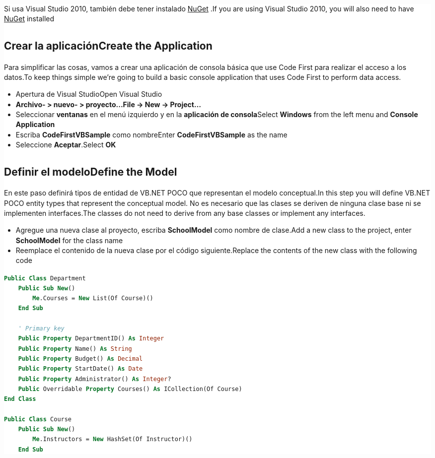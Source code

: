 <span data-ttu-id="9e1f7-113">Si usa Visual Studio 2010, también debe tener instalado [NuGet](https://visualstudiogallery.msdn.microsoft.com/27077b70-9dad-4c64-adcf-c7cf6bc9970c) .</span><span class="sxs-lookup"><span data-stu-id="9e1f7-113">If you are using Visual Studio 2010, you will also need to have [NuGet](https://visualstudiogallery.msdn.microsoft.com/27077b70-9dad-4c64-adcf-c7cf6bc9970c) installed</span></span>

## <a name="create-the-application"></a><span data-ttu-id="9e1f7-114">Crear la aplicación</span><span class="sxs-lookup"><span data-stu-id="9e1f7-114">Create the Application</span></span>

<span data-ttu-id="9e1f7-115">Para simplificar las cosas, vamos a crear una aplicación de consola básica que use Code First para realizar el acceso a los datos.</span><span class="sxs-lookup"><span data-stu-id="9e1f7-115">To keep things simple we’re going to build a basic console application that uses Code First to perform data access.</span></span>

-   <span data-ttu-id="9e1f7-116">Apertura de Visual Studio</span><span class="sxs-lookup"><span data-stu-id="9e1f7-116">Open Visual Studio</span></span>
-   <span data-ttu-id="9e1f7-117">**Archivo- &gt; nuevo- &gt; proyecto...**</span><span class="sxs-lookup"><span data-stu-id="9e1f7-117">**File -&gt; New -&gt; Project…**</span></span>
-   <span data-ttu-id="9e1f7-118">Seleccionar **ventanas** en el menú izquierdo y en la **aplicación de consola**</span><span class="sxs-lookup"><span data-stu-id="9e1f7-118">Select **Windows** from the left menu and **Console Application**</span></span>
-   <span data-ttu-id="9e1f7-119">Escriba **CodeFirstVBSample** como nombre</span><span class="sxs-lookup"><span data-stu-id="9e1f7-119">Enter **CodeFirstVBSample** as the name</span></span>
-   <span data-ttu-id="9e1f7-120">Seleccione **Aceptar**.</span><span class="sxs-lookup"><span data-stu-id="9e1f7-120">Select **OK**</span></span>

## <a name="define-the-model"></a><span data-ttu-id="9e1f7-121">Definir el modelo</span><span class="sxs-lookup"><span data-stu-id="9e1f7-121">Define the Model</span></span>

<span data-ttu-id="9e1f7-122">En este paso definirá tipos de entidad de VB.NET POCO que representan el modelo conceptual.</span><span class="sxs-lookup"><span data-stu-id="9e1f7-122">In this step you will define VB.NET POCO entity types that represent the conceptual model.</span></span> <span data-ttu-id="9e1f7-123">No es necesario que las clases se deriven de ninguna clase base ni se implementen interfaces.</span><span class="sxs-lookup"><span data-stu-id="9e1f7-123">The classes do not need to derive from any base classes or implement any interfaces.</span></span>

-   <span data-ttu-id="9e1f7-124">Agregue una nueva clase al proyecto, escriba **SchoolModel** como nombre de clase.</span><span class="sxs-lookup"><span data-stu-id="9e1f7-124">Add a new class to the project, enter **SchoolModel** for the class name</span></span>
-   <span data-ttu-id="9e1f7-125">Reemplace el contenido de la nueva clase por el código siguiente.</span><span class="sxs-lookup"><span data-stu-id="9e1f7-125">Replace the contents of the new class with the following code</span></span>

``` vb
Public Class Department
    Public Sub New()
        Me.Courses = New List(Of Course)()
    End Sub

    ' Primary key
    Public Property DepartmentID() As Integer
    Public Property Name() As String
    Public Property Budget() As Decimal
    Public Property StartDate() As Date
    Public Property Administrator() As Integer?
    Public Overridable Property Courses() As ICollection(Of Course)
End Class

Public Class Course
    Public Sub New()
        Me.Instructors = New HashSet(Of Instructor)()
    End Sub
```